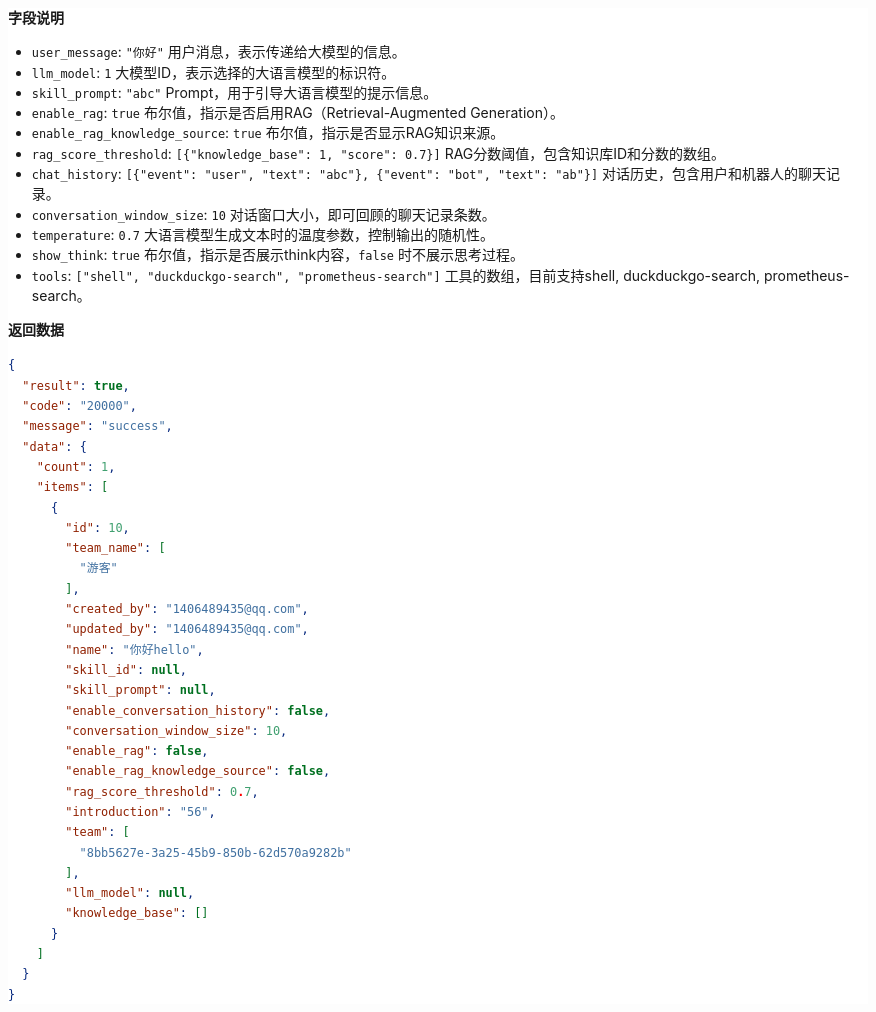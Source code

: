 **字段说明**

- `user_message`: `"你好"` 用户消息，表示传递给大模型的信息。
- `llm_model`: `1` 大模型ID，表示选择的大语言模型的标识符。
- `skill_prompt`: `"abc"` Prompt，用于引导大语言模型的提示信息。
- `enable_rag`: `true` 布尔值，指示是否启用RAG（Retrieval-Augmented Generation）。
- `enable_rag_knowledge_source`: `true` 布尔值，指示是否显示RAG知识来源。
- `rag_score_threshold`: `[{"knowledge_base": 1, "score": 0.7}]` RAG分数阈值，包含知识库ID和分数的数组。
- `chat_history`: `[{"event": "user", "text": "abc"}, {"event": "bot", "text": "ab"}]` 对话历史，包含用户和机器人的聊天记录。
- `conversation_window_size`: `10` 对话窗口大小，即可回顾的聊天记录条数。
- `temperature`: `0.7` 大语言模型生成文本时的温度参数，控制输出的随机性。
- `show_think`: `true` 布尔值，指示是否展示think内容，`false` 时不展示思考过程。
- `tools`: `["shell", "duckduckgo-search", "prometheus-search"]` 工具的数组，目前支持shell, duckduckgo-search, prometheus-search。

**返回数据**

~~~json
{
  "result": true,
  "code": "20000",
  "message": "success",
  "data": {
    "count": 1,
    "items": [
      {
        "id": 10,
        "team_name": [
          "游客"
        ],
        "created_by": "1406489435@qq.com",
        "updated_by": "1406489435@qq.com",
        "name": "你好hello",
        "skill_id": null,
        "skill_prompt": null,
        "enable_conversation_history": false,
        "conversation_window_size": 10,
        "enable_rag": false,
        "enable_rag_knowledge_source": false,
        "rag_score_threshold": 0.7,
        "introduction": "56",
        "team": [
          "8bb5627e-3a25-45b9-850b-62d570a9282b"
        ],
        "llm_model": null,
        "knowledge_base": []
      }
    ]
  }
}
~~~
